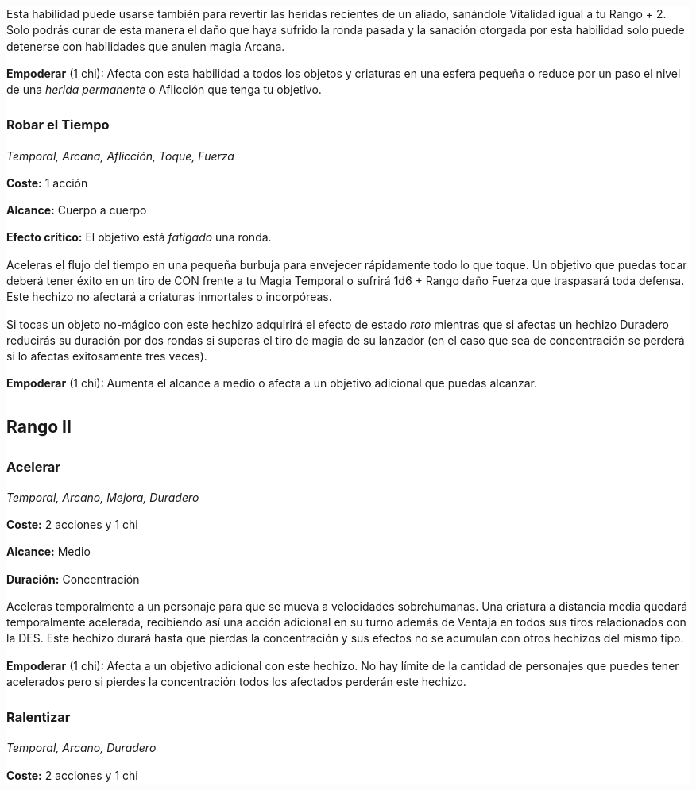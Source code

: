 Esta habilidad puede usarse también para revertir las heridas recientes de un aliado, sanándole Vitalidad igual a tu Rango + 2. Solo podrás curar de esta manera el daño que haya sufrido la ronda pasada y la sanación otorgada por esta habilidad solo puede detenerse con habilidades que anulen magia Arcana.

**Empoderar** (1 chi): Afecta con esta habilidad a todos los objetos y criaturas en una esfera pequeña o reduce por un paso el nivel de una *herida permanente* o Aflicción que tenga tu objetivo.

### Robar el Tiempo

*Temporal, Arcana, Aflicción, Toque, Fuerza*

**Coste:** 1 acción

**Alcance:** Cuerpo a cuerpo

**Efecto crítico:** El objetivo está *fatigado* una ronda.

Aceleras el flujo del tiempo en una pequeña burbuja para envejecer rápidamente todo lo que toque. Un objetivo que puedas tocar deberá tener éxito en un tiro de CON frente a tu Magia Temporal o sufrirá 1d6 + Rango daño Fuerza que traspasará toda defensa. Este hechizo no afectará a criaturas inmortales o incorpóreas.

Si tocas un objeto no-mágico con este hechizo adquirirá el efecto de estado *roto* mientras que si afectas un hechizo Duradero reducirás su duración por dos rondas si superas el tiro de magia de su lanzador (en el caso que sea de concentración se perderá si lo afectas exitosamente tres veces). 

**Empoderar** (1 chi): Aumenta el alcance a medio o afecta a un objetivo adicional que puedas alcanzar.

## Rango II

### Acelerar

*Temporal, Arcano, Mejora, Duradero*

**Coste:** 2 acciones y 1 chi

**Alcance:** Medio

**Duración:** Concentración

Aceleras temporalmente a un personaje para que se mueva a velocidades sobrehumanas. Una criatura a distancia media quedará temporalmente acelerada, recibiendo así una acción adicional en su turno además de Ventaja en todos sus tiros relacionados con la DES. Este hechizo durará hasta que pierdas la concentración y sus efectos no se acumulan con otros hechizos del mismo tipo.

**Empoderar** (1 chi): Afecta a un objetivo adicional con este hechizo. No hay límite de la cantidad de personajes que puedes tener acelerados pero si pierdes la concentración todos los afectados perderán este hechizo.

### Ralentizar

*Temporal, Arcano, Duradero*

**Coste:** 2 acciones y 1 chi
